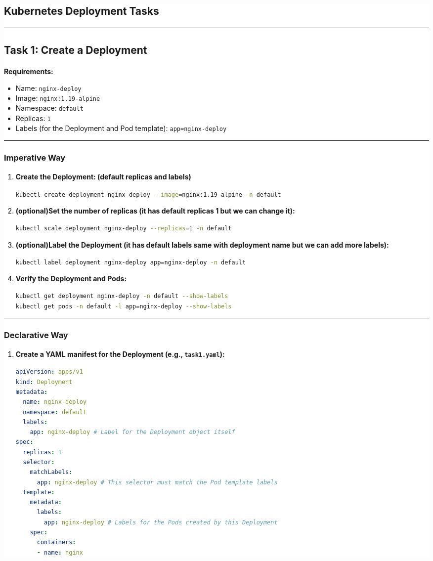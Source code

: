 ## Kubernetes Deployment Tasks

---

## Task 1: Create a Deployment

**Requirements:**

*   Name: `nginx-deploy`
*   Image: `nginx:1.19-alpine`
*   Namespace: `default`
*   Replicas: `1`
*   Labels (for the Deployment and Pod template): `app=nginx-deploy`

---

### Imperative Way

1.  **Create the Deployment: (default replicas and labels)**
    ```bash
    kubectl create deployment nginx-deploy --image=nginx:1.19-alpine -n default
    ```

2.  **(optional)Set the number of replicas (it has default replicas 1 but we can change it):**
    ```bash
    kubectl scale deployment nginx-deploy --replicas=1 -n default
    ```

3.  **(optional)Label the Deployment (it has default labels same with deployment name but we can add more labels):**
    ```bash
    kubectl label deployment nginx-deploy app=nginx-deploy -n default
    ```

4.  **Verify the Deployment and Pods:**
    ```bash
    kubectl get deployment nginx-deploy -n default --show-labels
    kubectl get pods -n default -l app=nginx-deploy --show-labels
    ```

---

### Declarative Way

1.  **Create a YAML manifest for the Deployment (e.g., `task1.yaml`):**
    ```yaml
    apiVersion: apps/v1
    kind: Deployment
    metadata:
      name: nginx-deploy
      namespace: default
      labels:
        app: nginx-deploy # Label for the Deployment object itself
    spec:
      replicas: 1
      selector:
        matchLabels:
          app: nginx-deploy # This selector must match the Pod template labels
      template:
        metadata:
          labels:
            app: nginx-deploy # Labels for the Pods created by this Deployment
        spec:
          containers:
          - name: nginx